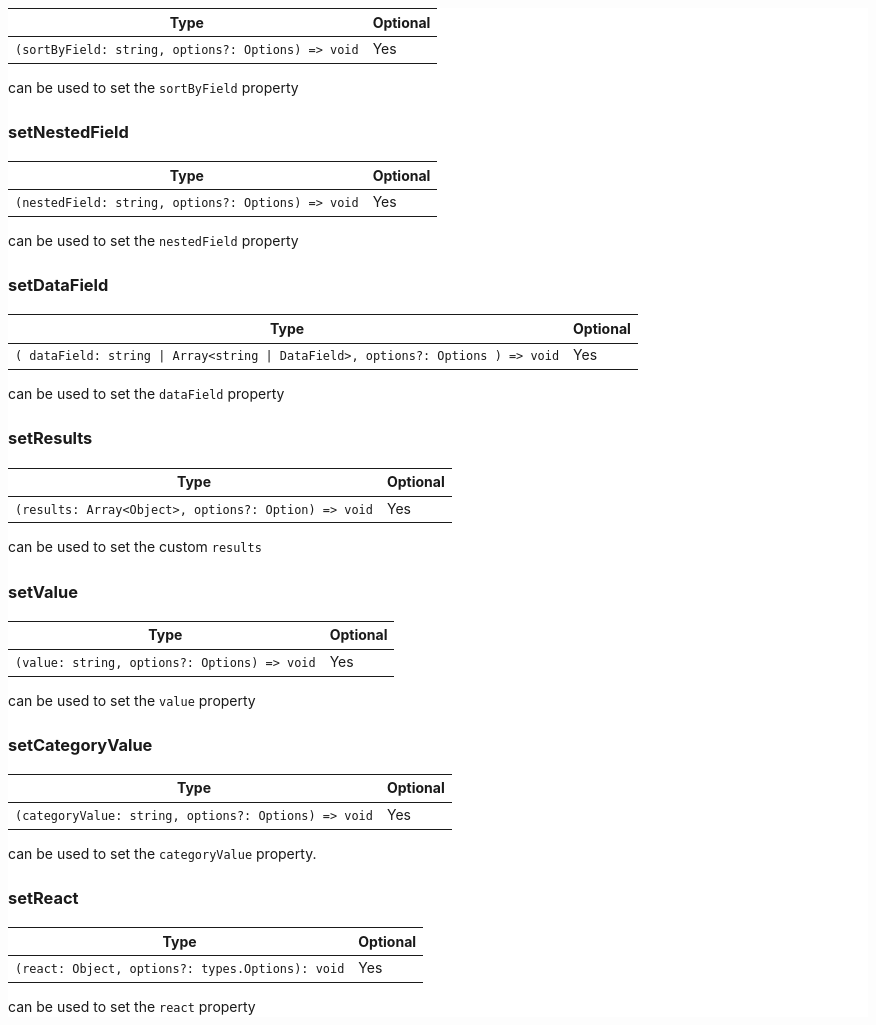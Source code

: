 | Type | Optional |
|------|----------|
|  `(sortByField: string, options?: Options) => void` |   Yes   |

can be used to set the `sortByField` property
### **setNestedField**

| Type | Optional |
|------|----------|
|  `(nestedField: string, options?: Options) => void` |   Yes   |

can be used to set the `nestedField` property
### **setDataField**

| Type | Optional |
|------|----------|
|  `( dataField: string \| Array<string \| DataField>, options?: Options ) => void` |   Yes   |

can be used to set the `dataField` property
### **setResults**

| Type | Optional |
|------|----------|
|  `(results: Array<Object>, options?: Option) => void` |   Yes   |

can be used to set the custom `results`
### **setValue**

| Type | Optional |
|------|----------|
|  `(value: string, options?: Options) => void` |   Yes   |

can be used to set the `value` property
### **setCategoryValue**

| Type | Optional |
|------|----------|
|  `(categoryValue: string, options?: Options) => void` |   Yes   |

can be used to set the `categoryValue` property.

### **setReact**

| Type | Optional |
|------|----------|
|  `(react: Object, options?: types.Options): void` |   Yes   |

can be used to set the `react` property
